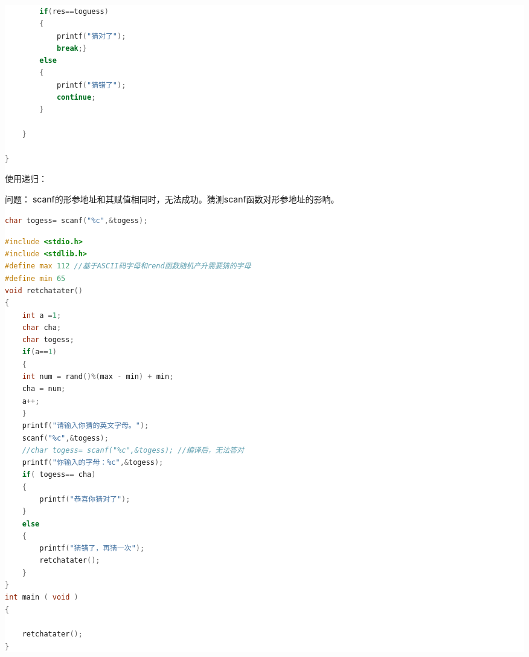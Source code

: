 ```c
		if(res==toguess)
		{
			printf("猜对了");
		    break;}
		else
		{
			printf("猜错了");
		    continue;
		}

	}

}
```

使用递归：

问题： scanf的形参地址和其赋值相同时，无法成功。猜测scanf函数对形参地址的影响。

```c
char togess= scanf("%c",&togess); 
```

```c
#include <stdio.h>
#include <stdlib.h>
#define max 112 //基于ASCII码字母和rend函数随机产升需要猜的字母
#define min 65
void retchatater()
{
	int a =1;
	char cha;
	char togess;
	if(a==1)
	{
	int num = rand()%(max - min) + min;
	cha = num;
	a++;
	}
	printf("请输入你猜的英文字母。");
	scanf("%c",&togess);
	//char togess= scanf("%c",&togess); //编译后，无法答对
	printf("你输入的字母：%c",&togess);
	if( togess== cha)
	{
		printf("恭喜你猜对了");
	}
	else
	{
		printf("猜错了，再猜一次");
		retchatater();
	}
}
int main ( void )
{
	
	retchatater();
}

```
